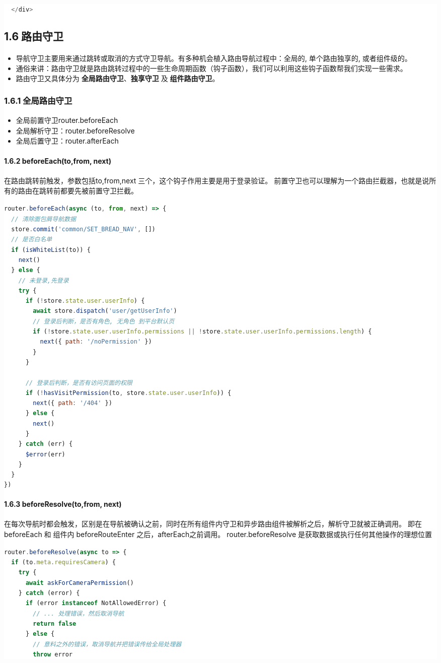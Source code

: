 ```javascript
  </div>
```
## 1.6 路由守卫

- 导航守卫主要用来通过跳转或取消的方式守卫导航。有多种机会植入路由导航过程中：全局的, 单个路由独享的, 或者组件级的。
- 通俗来讲：路由守卫就是路由跳转过程中的一些生命周期函数（钩子函数），我们可以利用这些钩子函数帮我们实现一些需求。
- 路由守卫又具体分为 **全局路由守卫**、**独享守卫** 及 **组件路由守卫**。
### 1.6.1 **全局路由守卫**

- 全局前置守卫router.beforeEach
- 全局解析守卫：router.beforeResolve
- 全局后置守卫：router.afterEach
#### 1.6.2 beforeEach(to,from, next)
在路由跳转前触发，参数包括to,from,next 三个，这个钩子作用主要是用于登录验证。
前置守卫也可以理解为一个路由拦截器，也就是说所有的路由在跳转前都要先被前置守卫拦截。
```javascript
router.beforeEach(async (to, from, next) => {
  // 清除面包屑导航数据
  store.commit('common/SET_BREAD_NAV', [])
  // 是否白名单
  if (isWhiteList(to)) {
    next()
  } else {
    // 未登录,先登录
    try {
      if (!store.state.user.userInfo) {
        await store.dispatch('user/getUserInfo')
        // 登录后判断，是否有角色, 无角色 到平台默认页
        if (!store.state.user.userInfo.permissions || !store.state.user.userInfo.permissions.length) {
          next({ path: '/noPermission' })
        }
      }

      // 登录后判断，是否有访问页面的权限
      if (!hasVisitPermission(to, store.state.user.userInfo)) {
        next({ path: '/404' })
      } else {
        next()
      }
    } catch (err) {
      $error(err)
    }
  }
})
```
#### 1.6.3 beforeResolve(to,from, next)
在每次导航时都会触发，区别是在导航被确认之前，同时在所有组件内守卫和异步路由组件被解析之后，解析守卫就被正确调用。
即在 beforeEach 和 组件内 beforeRouteEnter 之后，afterEach之前调用。
router.beforeResolve 是获取数据或执行任何其他操作的理想位置
```javascript
router.beforeResolve(async to => {
  if (to.meta.requiresCamera) {
    try {
      await askForCameraPermission()
    } catch (error) {
      if (error instanceof NotAllowedError) {
        // ... 处理错误，然后取消导航
        return false
      } else {
        // 意料之外的错误，取消导航并把错误传给全局处理器
        throw error
```